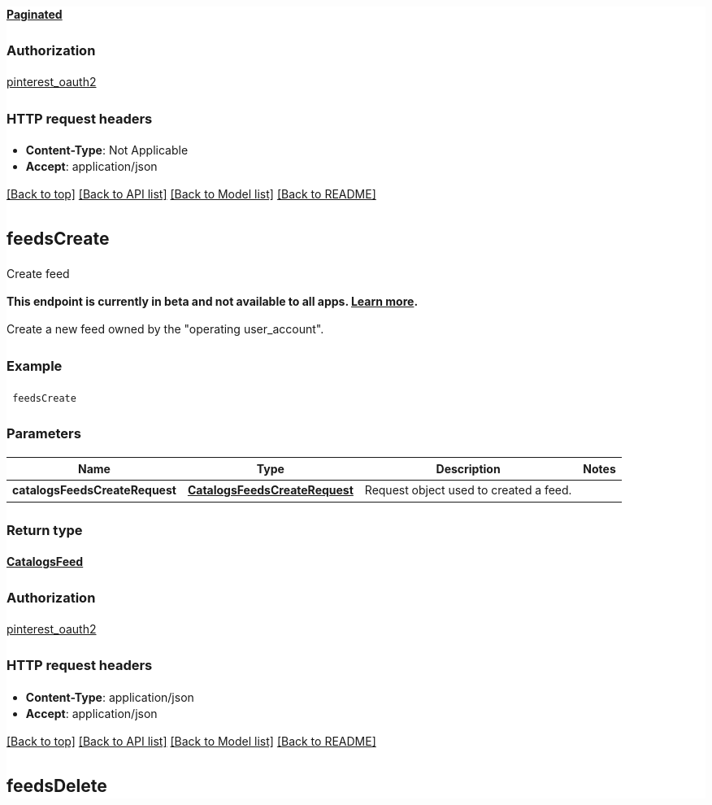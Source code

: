 [**Paginated**](Paginated.md)

### Authorization

[pinterest_oauth2](../README.md#pinterest_oauth2)

### HTTP request headers

- **Content-Type**: Not Applicable
- **Accept**: application/json

[[Back to top]](#) [[Back to API list]](../README.md#documentation-for-api-endpoints) [[Back to Model list]](../README.md#documentation-for-models) [[Back to README]](../README.md)


## feedsCreate

Create feed

<strong>This endpoint is currently in beta and not available to all apps. <a href='/docs/api/v5/#tag/Understanding-catalog-management'>Learn more</a>.</strong>

Create a new feed owned by the \"operating user_account\".

### Example

```bash
 feedsCreate
```

### Parameters


Name | Type | Description  | Notes
------------- | ------------- | ------------- | -------------
 **catalogsFeedsCreateRequest** | [**CatalogsFeedsCreateRequest**](CatalogsFeedsCreateRequest.md) | Request object used to created a feed. |

### Return type

[**CatalogsFeed**](CatalogsFeed.md)

### Authorization

[pinterest_oauth2](../README.md#pinterest_oauth2)

### HTTP request headers

- **Content-Type**: application/json
- **Accept**: application/json

[[Back to top]](#) [[Back to API list]](../README.md#documentation-for-api-endpoints) [[Back to Model list]](../README.md#documentation-for-models) [[Back to README]](../README.md)


## feedsDelete
